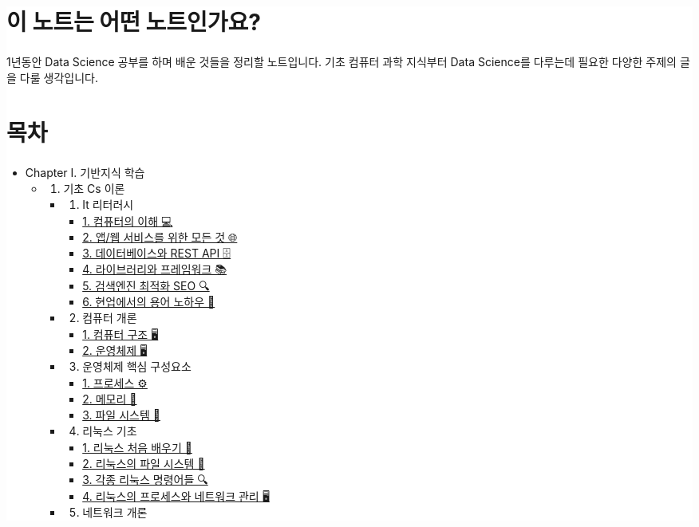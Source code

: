 # 이 노트는 어떤 노트인가요?

1년동안 Data Science 공부를 하며 배운 것들을 정리할 노트입니다. 기초 컴퓨터 과학 지식부터 Data Science를 다루는데 필요한 다양한 주제의 글을 다룰 생각입니다.

# 목차
- Chapter I. 기반지식 학습
  - 1. 기초 Cs 이론
    - 1. It 리터러시
      - [1. 컴퓨터의 이해 💻](Chapter%20I.%20%EA%B8%B0%EB%B0%98%EC%A7%80%EC%8B%9D%20%ED%95%99%EC%8A%B5/1.%20%EA%B8%B0%EC%B4%88%20CS%20%EC%9D%B4%EB%A1%A0/1.%20IT%20%EB%A6%AC%ED%84%B0%EB%9F%AC%EC%8B%9C/1.%20%EC%BB%B4%ED%93%A8%ED%84%B0%EC%9D%98%20%EC%9D%B4%ED%95%B4.md)
      - [2. 앱/웹 서비스를 위한 모든 것 🌐](Chapter%20I.%20%EA%B8%B0%EB%B0%98%EC%A7%80%EC%8B%9D%20%ED%95%99%EC%8A%B5/1.%20%EA%B8%B0%EC%B4%88%20CS%20%EC%9D%B4%EB%A1%A0/1.%20IT%20%EB%A6%AC%ED%84%B0%EB%9F%AC%EC%8B%9C/2.%20%EC%95%B1%EC%9B%B9%20%EC%84%9C%EB%B9%84%EC%8A%A4%EB%A5%BC%20%EC%9C%84%ED%95%9C%20%EB%AA%A8%EB%93%A0%20%EA%B2%83.md)
      - [3. 데이터베이스와 REST API 🗄️](Chapter%20I.%20%EA%B8%B0%EB%B0%98%EC%A7%80%EC%8B%9D%20%ED%95%99%EC%8A%B5/1.%20%EA%B8%B0%EC%B4%88%20CS%20%EC%9D%B4%EB%A1%A0/1.%20IT%20%EB%A6%AC%ED%84%B0%EB%9F%AC%EC%8B%9C/3.%20%EB%8D%B0%EC%9D%B4%ED%84%B0%EB%B2%A0%EC%9D%B4%EC%8A%A4%EC%99%80%20REST%20API.md)
      - [4. 라이브러리와 프레임워크 📚](Chapter%20I.%20%EA%B8%B0%EB%B0%98%EC%A7%80%EC%8B%9D%20%ED%95%99%EC%8A%B5/1.%20%EA%B8%B0%EC%B4%88%20CS%20%EC%9D%B4%EB%A1%A0/1.%20IT%20%EB%A6%AC%ED%84%B0%EB%9F%AC%EC%8B%9C/4.%20%EB%9D%BC%EC%9D%B4%EB%B8%8C%EB%9F%AC%EB%A6%AC%EC%99%80%20%ED%94%84%EB%A0%88%EC%9E%84%EC%9B%8C%ED%81%AC.md)
      - [5. 검색엔진 최적화 SEO 🔍](Chapter%20I.%20%EA%B8%B0%EB%B0%98%EC%A7%80%EC%8B%9D%20%ED%95%99%EC%8A%B5/1.%20%EA%B8%B0%EC%B4%88%20CS%20%EC%9D%B4%EB%A1%A0/1.%20IT%20%EB%A6%AC%ED%84%B0%EB%9F%AC%EC%8B%9C/5.%20%EA%B2%80%EC%83%89%EC%97%94%EC%A7%84%20%EC%B5%9C%EC%A0%81%ED%99%94%20SEO.md)
      - [6. 현업에서의 용어 노하우 💼](Chapter%20I.%20%EA%B8%B0%EB%B0%98%EC%A7%80%EC%8B%9D%20%ED%95%99%EC%8A%B5/1.%20%EA%B8%B0%EC%B4%88%20CS%20%EC%9D%B4%EB%A1%A0/1.%20IT%20%EB%A6%AC%ED%84%B0%EB%9F%AC%EC%8B%9C/6.%20%ED%98%84%EC%97%85%EC%97%90%EC%84%9C%EC%9D%98%20%EC%9A%A9%EC%96%B4%20%EB%85%B8%ED%95%98%EC%9A%B0.md)
    - 2. 컴퓨터 개론
      - [1. 컴퓨터 구조 🖥️](Chapter%20I.%20%EA%B8%B0%EB%B0%98%EC%A7%80%EC%8B%9D%20%ED%95%99%EC%8A%B5/1.%20%EA%B8%B0%EC%B4%88%20CS%20%EC%9D%B4%EB%A1%A0/2.%20%EC%BB%B4%ED%93%A8%ED%84%B0%20%EA%B0%9C%EB%A1%A0/1.%20%EC%BB%B4%ED%93%A8%ED%84%B0%20%EA%B5%AC%EC%A1%B0.md)
      - [2. 운영체제 🖥️](Chapter%20I.%20%EA%B8%B0%EB%B0%98%EC%A7%80%EC%8B%9D%20%ED%95%99%EC%8A%B5/1.%20%EA%B8%B0%EC%B4%88%20CS%20%EC%9D%B4%EB%A1%A0/2.%20%EC%BB%B4%ED%93%A8%ED%84%B0%20%EA%B0%9C%EB%A1%A0/2.%20%EC%9A%B4%EC%98%81%EC%B2%B4%EC%A0%9C.md)
    - 3. 운영체제 핵심 구성요소
      - [1. 프로세스 ⚙️](Chapter%20I.%20%EA%B8%B0%EB%B0%98%EC%A7%80%EC%8B%9D%20%ED%95%99%EC%8A%B5/1.%20%EA%B8%B0%EC%B4%88%20CS%20%EC%9D%B4%EB%A1%A0/3.%20%EC%9A%B4%EC%98%81%EC%B2%B4%EC%A0%9C%20%ED%95%B5%EC%8B%AC%20%EA%B5%AC%EC%84%B1%EC%9A%94%EC%86%8C/1.%20%ED%94%84%EB%A1%9C%EC%84%B8%EC%8A%A4.md)
      - [2. 메모리 💾](Chapter%20I.%20%EA%B8%B0%EB%B0%98%EC%A7%80%EC%8B%9D%20%ED%95%99%EC%8A%B5/1.%20%EA%B8%B0%EC%B4%88%20CS%20%EC%9D%B4%EB%A1%A0/3.%20%EC%9A%B4%EC%98%81%EC%B2%B4%EC%A0%9C%20%ED%95%B5%EC%8B%AC%20%EA%B5%AC%EC%84%B1%EC%9A%94%EC%86%8C/2.%20%EB%A9%94%EB%AA%A8%EB%A6%AC.md)
      - [3. 파일 시스템 📁](Chapter%20I.%20%EA%B8%B0%EB%B0%98%EC%A7%80%EC%8B%9D%20%ED%95%99%EC%8A%B5/1.%20%EA%B8%B0%EC%B4%88%20CS%20%EC%9D%B4%EB%A1%A0/3.%20%EC%9A%B4%EC%98%81%EC%B2%B4%EC%A0%9C%20%ED%95%B5%EC%8B%AC%20%EA%B5%AC%EC%84%B1%EC%9A%94%EC%86%8C/3.%20%ED%8C%8C%EC%9D%BC%20%EC%8B%9C%EC%8A%A4%ED%85%9C.md)
    - 4. 리눅스 기초
      - [1. 리눅스 처음 배우기 🐧](Chapter%20I.%20%EA%B8%B0%EB%B0%98%EC%A7%80%EC%8B%9D%20%ED%95%99%EC%8A%B5/1.%20%EA%B8%B0%EC%B4%88%20CS%20%EC%9D%B4%EB%A1%A0/4.%20%EB%A6%AC%EB%88%85%EC%8A%A4%20%EA%B8%B0%EC%B4%88/1.%20%EB%A6%AC%EB%88%85%EC%8A%A4%20%EC%B2%98%EC%9D%8C%20%EB%B0%B0%EC%9A%B0%EA%B8%B0.md)
      - [2. 리눅스의 파일 시스템 📁](Chapter%20I.%20%EA%B8%B0%EB%B0%98%EC%A7%80%EC%8B%9D%20%ED%95%99%EC%8A%B5/1.%20%EA%B8%B0%EC%B4%88%20CS%20%EC%9D%B4%EB%A1%A0/4.%20%EB%A6%AC%EB%88%85%EC%8A%A4%20%EA%B8%B0%EC%B4%88/2.%20%EB%A6%AC%EB%88%85%EC%8A%A4%EC%9D%98%20%ED%8C%8C%EC%9D%BC%20%EC%8B%9C%EC%8A%A4%ED%85%9C.md)
      - [3. 각종 리눅스 명령어들 🔍](Chapter%20I.%20%EA%B8%B0%EB%B0%98%EC%A7%80%EC%8B%9D%20%ED%95%99%EC%8A%B5/1.%20%EA%B8%B0%EC%B4%88%20CS%20%EC%9D%B4%EB%A1%A0/4.%20%EB%A6%AC%EB%88%85%EC%8A%A4%20%EA%B8%B0%EC%B4%88/3.%20%EA%B0%81%EC%A2%85%20%EB%A6%AC%EB%88%85%EC%8A%A4%20%EB%AA%85%EB%A0%B9%EC%96%B4%EB%93%A4.md)
      - [4. 리눅스의 프로세스와 네트워크 관리 🖥️](Chapter%20I.%20%EA%B8%B0%EB%B0%98%EC%A7%80%EC%8B%9D%20%ED%95%99%EC%8A%B5/1.%20%EA%B8%B0%EC%B4%88%20CS%20%EC%9D%B4%EB%A1%A0/4.%20%EB%A6%AC%EB%88%85%EC%8A%A4%20%EA%B8%B0%EC%B4%88/4.%20%EB%A6%AC%EB%88%85%EC%8A%A4%EC%9D%98%20%ED%94%84%EB%A1%9C%EC%84%B8%EC%8A%A4%EC%99%80%20%EB%84%A4%ED%8A%B8%EC%9B%8C%ED%81%AC%20%EA%B4%80%EB%A6%AC.md)
    - 5. 네트워크 개론